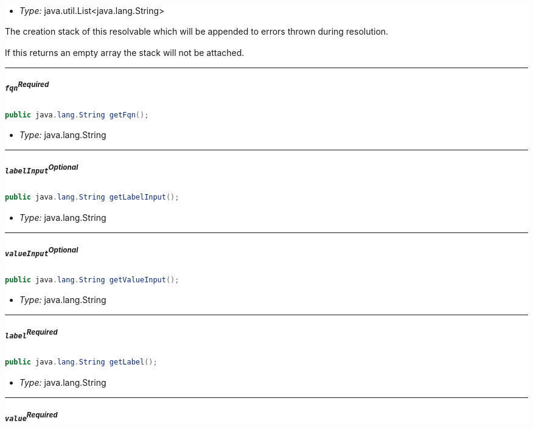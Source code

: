 - *Type:* java.util.List<java.lang.String>

The creation stack of this resolvable which will be appended to errors thrown during resolution.

If this returns an empty array the stack will not be attached.

---

##### `fqn`<sup>Required</sup> <a name="fqn" id="@cdktf/provider-docker.volume.VolumeLabelsOutputReference.property.fqn"></a>

```java
public java.lang.String getFqn();
```

- *Type:* java.lang.String

---

##### `labelInput`<sup>Optional</sup> <a name="labelInput" id="@cdktf/provider-docker.volume.VolumeLabelsOutputReference.property.labelInput"></a>

```java
public java.lang.String getLabelInput();
```

- *Type:* java.lang.String

---

##### `valueInput`<sup>Optional</sup> <a name="valueInput" id="@cdktf/provider-docker.volume.VolumeLabelsOutputReference.property.valueInput"></a>

```java
public java.lang.String getValueInput();
```

- *Type:* java.lang.String

---

##### `label`<sup>Required</sup> <a name="label" id="@cdktf/provider-docker.volume.VolumeLabelsOutputReference.property.label"></a>

```java
public java.lang.String getLabel();
```

- *Type:* java.lang.String

---

##### `value`<sup>Required</sup> <a name="value" id="@cdktf/provider-docker.volume.VolumeLabelsOutputReference.property.value"></a>
